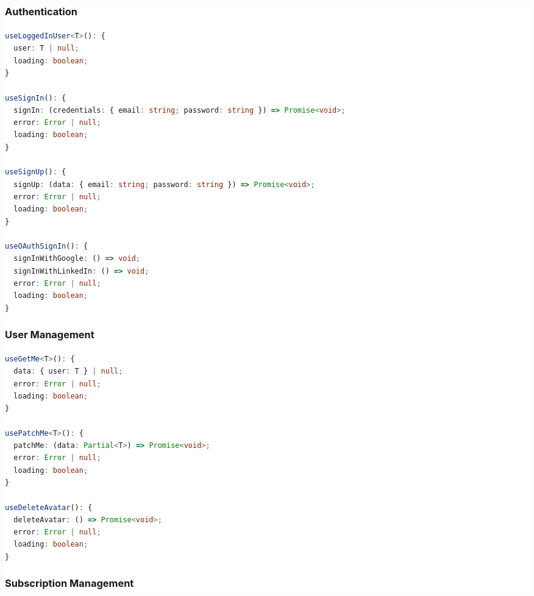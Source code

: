 ### Authentication

```typescript
useLoggedInUser<T>(): {
  user: T | null;
  loading: boolean;
}

useSignIn(): {
  signIn: (credentials: { email: string; password: string }) => Promise<void>;
  error: Error | null;
  loading: boolean;
}

useSignUp(): {
  signUp: (data: { email: string; password: string }) => Promise<void>;
  error: Error | null;
  loading: boolean;
}

useOAuthSignIn(): {
  signInWithGoogle: () => void;
  signInWithLinkedIn: () => void;
  error: Error | null;
  loading: boolean;
}
```

### User Management

```typescript
useGetMe<T>(): {
  data: { user: T } | null;
  error: Error | null;
  loading: boolean;
}

usePatchMe<T>(): {
  patchMe: (data: Partial<T>) => Promise<void>;
  error: Error | null;
  loading: boolean;
}

useDeleteAvatar(): {
  deleteAvatar: () => Promise<void>;
  error: Error | null;
  loading: boolean;
}
```

### Subscription Management
